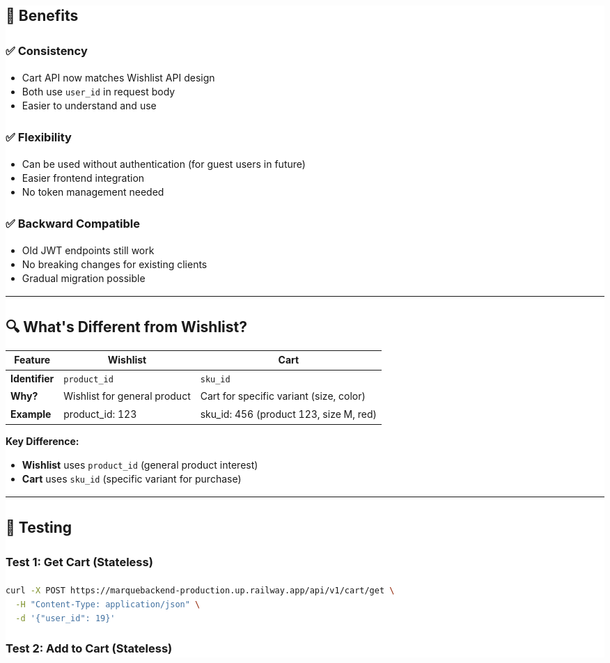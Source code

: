 
## 🎯 Benefits

### ✅ **Consistency**

- Cart API now matches Wishlist API design
- Both use `user_id` in request body
- Easier to understand and use

### ✅ **Flexibility**

- Can be used without authentication (for guest users in future)
- Easier frontend integration
- No token management needed

### ✅ **Backward Compatible**

- Old JWT endpoints still work
- No breaking changes for existing clients
- Gradual migration possible

---

## 🔍 What's Different from Wishlist?

| Feature        | Wishlist                     | Cart                                    |
| -------------- | ---------------------------- | --------------------------------------- |
| **Identifier** | `product_id`                 | `sku_id`                                |
| **Why?**       | Wishlist for general product | Cart for specific variant (size, color) |
| **Example**    | product_id: 123              | sku_id: 456 (product 123, size M, red)  |

**Key Difference:**

- **Wishlist** uses `product_id` (general product interest)
- **Cart** uses `sku_id` (specific variant for purchase)

---

## 🧪 Testing

### Test 1: Get Cart (Stateless)

```bash
curl -X POST https://marquebackend-production.up.railway.app/api/v1/cart/get \
  -H "Content-Type: application/json" \
  -d '{"user_id": 19}'
```

### Test 2: Add to Cart (Stateless)
